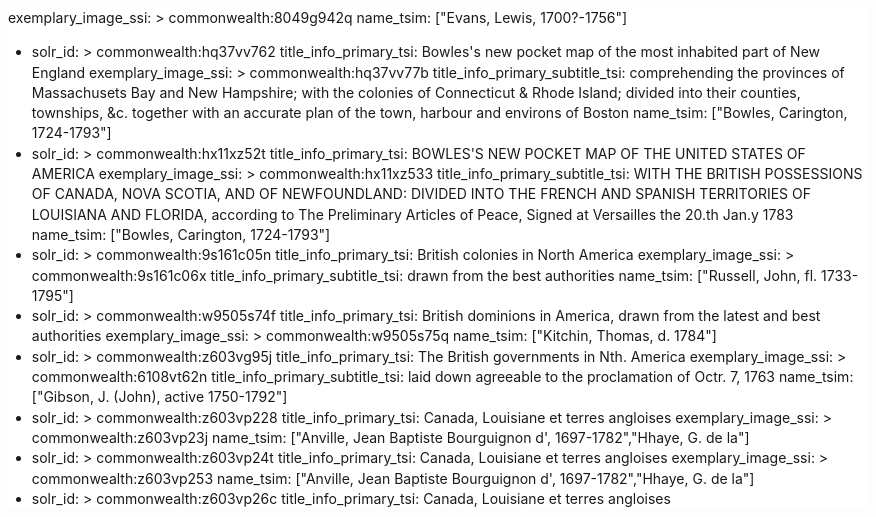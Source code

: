   exemplary_image_ssi: > 
commonwealth:8049g942q
  name_tsim: ["Evans, Lewis, 1700?-1756"]
- solr_id: > 
commonwealth:hq37vv762
  title_info_primary_tsi: Bowles's new pocket map of the most inhabited part of
    New England
  exemplary_image_ssi: > 
commonwealth:hq37vv77b
  title_info_primary_subtitle_tsi: comprehending the provinces of Massachusets
    Bay and New Hampshire; with the colonies of Connecticut & Rhode Island; divided
    into their counties, townships, &c. together with an accurate plan of the town,
    harbour and environs of Boston
  name_tsim: ["Bowles, Carington, 1724-1793"]
- solr_id: > 
commonwealth:hx11xz52t
  title_info_primary_tsi: BOWLES'S NEW POCKET MAP OF THE UNITED STATES OF
    AMERICA
  exemplary_image_ssi: > 
commonwealth:hx11xz533
  title_info_primary_subtitle_tsi: WITH THE BRITISH POSSESSIONS OF CANADA, NOVA
    SCOTIA, AND OF NEWFOUNDLAND: DIVIDED INTO THE FRENCH AND SPANISH TERRITORIES OF
    LOUISIANA AND FLORIDA, according to The Preliminary Articles of Peace, Signed at
    Versailles the 20.th Jan.y 1783
  name_tsim: ["Bowles, Carington, 1724-1793"]
- solr_id: > 
commonwealth:9s161c05n
  title_info_primary_tsi: British colonies in North America
  exemplary_image_ssi: > 
commonwealth:9s161c06x
  title_info_primary_subtitle_tsi: drawn from the best authorities
  name_tsim: ["Russell, John, fl. 1733-1795"]
- solr_id: > 
commonwealth:w9505s74f
  title_info_primary_tsi: British dominions in America, drawn from the latest
    and best authorities
  exemplary_image_ssi: > 
commonwealth:w9505s75q
  name_tsim: ["Kitchin, Thomas, d. 1784"]
- solr_id: > 
commonwealth:z603vg95j
  title_info_primary_tsi: The British governments in Nth. America
  exemplary_image_ssi: > 
commonwealth:6108vt62n
  title_info_primary_subtitle_tsi: laid down agreeable to the proclamation of
    Octr. 7, 1763
  name_tsim: ["Gibson, J. (John), active 1750-1792"]
- solr_id: > 
commonwealth:z603vp228
  title_info_primary_tsi: Canada, Louisiane et terres angloises
  exemplary_image_ssi: > 
commonwealth:z603vp23j
  name_tsim: ["Anville, Jean Baptiste Bourguignon d', 1697-1782","Hhaye, G. de
    la"]
- solr_id: > 
commonwealth:z603vp24t
  title_info_primary_tsi: Canada, Louisiane et terres angloises
  exemplary_image_ssi: > 
commonwealth:z603vp253
  name_tsim: ["Anville, Jean Baptiste Bourguignon d', 1697-1782","Hhaye, G. de
    la"]
- solr_id: > 
commonwealth:z603vp26c
  title_info_primary_tsi: Canada, Louisiane et terres angloises